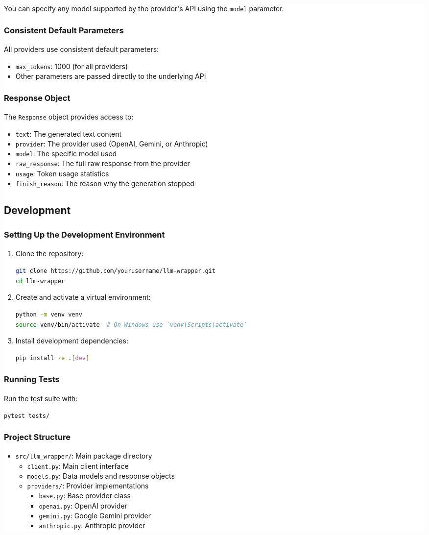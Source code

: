 You can specify any model supported by the provider's API using the `model` parameter.

### Consistent Default Parameters

All providers use consistent default parameters:
- `max_tokens`: 1000 (for all providers)
- Other parameters are passed directly to the underlying API

### Response Object

The `Response` object provides access to:

- `text`: The generated text content
- `provider`: The provider used (OpenAI, Gemini, or Anthropic)
- `model`: The specific model used
- `raw_response`: The full raw response from the provider
- `usage`: Token usage statistics
- `finish_reason`: The reason why the generation stopped

## Development

### Setting Up the Development Environment

1. Clone the repository:
   ```bash
   git clone https://github.com/yourusername/llm-wrapper.git
   cd llm-wrapper
   ```

2. Create and activate a virtual environment:
   ```bash
   python -m venv venv
   source venv/bin/activate  # On Windows use `venv\Scripts\activate`
   ```

3. Install development dependencies:
   ```bash
   pip install -e .[dev]
   ```

### Running Tests

Run the test suite with:
```bash
pytest tests/
```

### Project Structure

- `src/llm_wrapper/`: Main package directory
  - `client.py`: Main client interface
  - `models.py`: Data models and response objects
  - `providers/`: Provider implementations
    - `base.py`: Base provider class
    - `openai.py`: OpenAI provider
    - `gemini.py`: Google Gemini provider
    - `anthropic.py`: Anthropic provider
